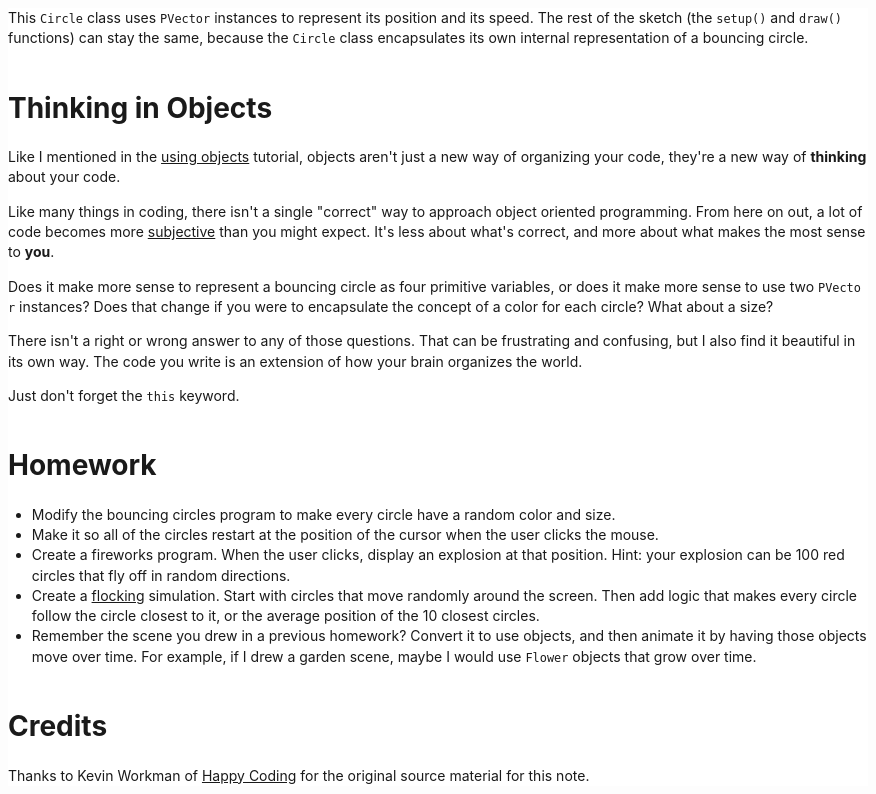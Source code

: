 
This `Circle` class uses `PVector` instances to represent its position and its speed. The rest of the sketch (the `setup()` and `draw()` functions) can stay the same, because the `Circle` class encapsulates its own internal representation of a bouncing circle.

# Thinking in Objects

Like I mentioned in the [using objects](/tutorials/processing/using-objects#thinking-in-objects) tutorial, objects aren't just a new way of organizing your code, they're a new way of **thinking** about your code.

Like many things in coding, there isn't a single "correct" way to approach object oriented programming. From here on out, a lot of code becomes more [subjective](/blog/subjective-side-of-code) than you might expect. It's less about what's correct, and more about what makes the most sense to **you**.

Does it make more sense to represent a bouncing circle as four primitive variables, or does it make more sense to use two `PVector` instances? Does that change if you were to encapsulate the concept of a color for each circle? What about a size?

There isn't a right or wrong answer to any of those questions. That can be frustrating and confusing, but I also find it beautiful in its own way. The code you write is an extension of how your brain organizes the world.

Just don't forget the `this` keyword.

# Homework

- Modify the bouncing circles program to make every circle have a random color and size.
- Make it so all of the circles restart at the position of the cursor when the user clicks the mouse.
- Create a fireworks program. When the user clicks, display an explosion at that position. Hint: your explosion can be 100 red circles that fly off in random directions.
- Create a [flocking](https://en.wikipedia.org/wiki/Flocking_(behavior)) simulation. Start with circles that move randomly around the screen. Then add logic that makes every circle follow the circle closest to it, or the average position of the 10 closest circles.
- Remember the scene you drew in a previous homework? Convert it to use objects, and then animate it by having those objects move over time. For example, if I drew a garden scene, maybe I would use `Flower` objects that grow over time.



# Credits
Thanks to Kevin Workman of [Happy Coding](https://happycoding.io/tutorials/processing/) for the original source material for this note.
